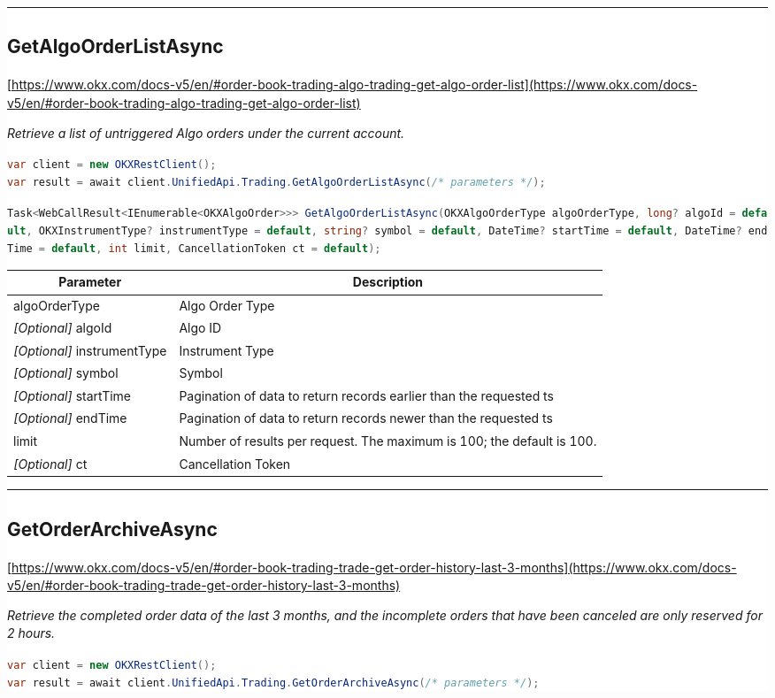 </p>

***

## GetAlgoOrderListAsync  

[https://www.okx.com/docs-v5/en/#order-book-trading-algo-trading-get-algo-order-list](https://www.okx.com/docs-v5/en/#order-book-trading-algo-trading-get-algo-order-list)  
<p>

*Retrieve a list of untriggered Algo orders under the current account.*  

```csharp  
var client = new OKXRestClient();  
var result = await client.UnifiedApi.Trading.GetAlgoOrderListAsync(/* parameters */);  
```  

```csharp  
Task<WebCallResult<IEnumerable<OKXAlgoOrder>>> GetAlgoOrderListAsync(OKXAlgoOrderType algoOrderType, long? algoId = default, OKXInstrumentType? instrumentType = default, string? symbol = default, DateTime? startTime = default, DateTime? endTime = default, int limit, CancellationToken ct = default);  
```  

|Parameter|Description|
|---|---|
|algoOrderType|Algo Order Type|
|_[Optional]_ algoId|Algo ID|
|_[Optional]_ instrumentType|Instrument Type|
|_[Optional]_ symbol|Symbol|
|_[Optional]_ startTime|Pagination of data to return records earlier than the requested ts|
|_[Optional]_ endTime|Pagination of data to return records newer than the requested ts|
|limit|Number of results per request. The maximum is 100; the default is 100.|
|_[Optional]_ ct|Cancellation Token|

</p>

***

## GetOrderArchiveAsync  

[https://www.okx.com/docs-v5/en/#order-book-trading-trade-get-order-history-last-3-months](https://www.okx.com/docs-v5/en/#order-book-trading-trade-get-order-history-last-3-months)  
<p>

*Retrieve the completed order data of the last 3 months, and the incomplete orders that have been canceled are only reserved for 2 hours.*  

```csharp  
var client = new OKXRestClient();  
var result = await client.UnifiedApi.Trading.GetOrderArchiveAsync(/* parameters */);  
```  
